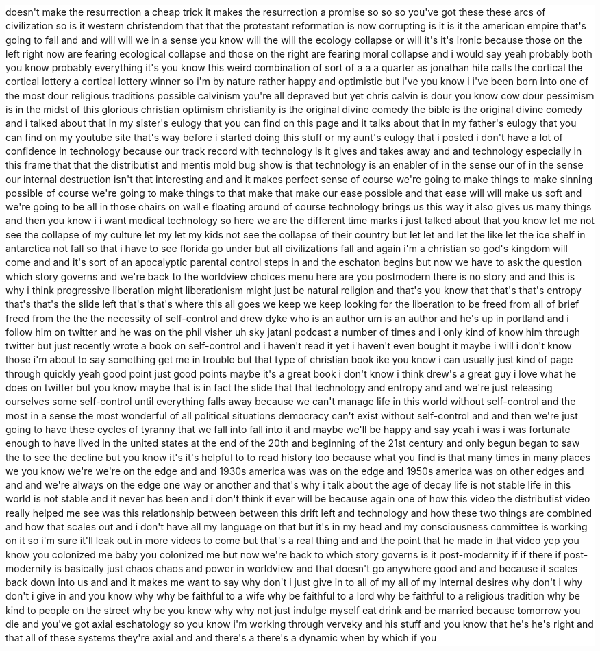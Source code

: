 doesn't make the resurrection a cheap trick it makes the resurrection a promise so so so you've got these these arcs of civilization so is it western christendom that that the protestant reformation is now corrupting is it is it the american empire that's going to fall and and will will we in a sense you know will the will the ecology collapse or will it's it's ironic because those on the left right now are fearing ecological collapse and those on the right are fearing moral collapse and i would say yeah probably both you know probably everything it's you know this weird combination of sort of a a a quarter as jonathan hite calls the cortical the cortical lottery a cortical lottery winner so i'm by nature rather happy and optimistic but i've you know i i've been born into one of the most dour religious traditions possible calvinism you're all depraved but yet chris calvin is dour you know cow dour pessimism is in the midst of this glorious christian optimism christianity is the original divine comedy the bible is the original divine comedy and i talked about that in my sister's eulogy that you can find on this page and it talks about that in my father's eulogy that you can find on my youtube site that's way before i started doing this stuff or my aunt's eulogy that i posted i don't have a lot of confidence in technology because our track record with technology is it gives and takes away and and technology especially in this frame that that the distributist and mentis mold bug show is that technology is an enabler of in the sense our of in the sense our internal destruction isn't that interesting and and it makes perfect sense of course we're going to make things to make sinning possible of course we're going to make things to that make that make our ease possible and that ease will will make us soft and we're going to be all in those chairs on wall e floating around of course technology brings us this way it also gives us many things and then you know i i want medical technology so here we are the different time marks i just talked about that you know let me not see the collapse of my culture let my let my kids not see the collapse of their country but let let and let the like let the ice shelf in antarctica not fall so that i have to see florida go under but all civilizations fall and again i'm a christian so god's kingdom will come and and it's sort of an apocalyptic parental control steps in and the eschaton begins but now we have to ask the question which story governs and we're back to the worldview choices menu here are you postmodern there is no story and and this is why i think progressive liberation might liberationism might just be natural religion and that's you know that that's that's entropy that's that's the slide left that's that's where this all goes we keep we keep looking for the liberation to be freed from all of brief freed from the the the necessity of self-control and drew dyke who is an author um is an author and he's up in portland and i follow him on twitter and he was on the phil visher uh sky jatani podcast a number of times and i only kind of know him through twitter but just recently wrote a book on self-control and i haven't read it yet i haven't even bought it maybe i will i don't know those i'm about to say something get me in trouble but that type of christian book ike you know i can usually just kind of page through quickly yeah good point just good points maybe it's a great book i don't know i think drew's a great guy i love what he does on twitter but you know maybe that is in fact the slide that that technology and entropy and and we're just releasing ourselves some self-control until everything falls away because we can't manage life in this world without self-control and the most in a sense the most wonderful of all political situations democracy can't exist without self-control and and then we're just going to have these cycles of tyranny that we fall into fall into it and maybe we'll be happy and say yeah i was i was fortunate enough to have lived in the united states at the end of the 20th and beginning of the 21st century and only begun began to saw the to see the decline but you know it's it's helpful to to read history too because what you find is that many times in many places we you know we're we're on the edge and and 1930s america was was on the edge and 1950s america was on other edges and and and we're always on the edge one way or another and that's why i talk about the age of decay life is not stable life in this world is not stable and it never has been and i don't think it ever will be because again one of how this video the distributist video really helped me see was this relationship between between this drift left and technology and how these two things are combined and how that scales out and i don't have all my language on that but it's in my head and my consciousness committee is working on it so i'm sure it'll leak out in more videos to come but that's a real thing and and the point that he made in that video yep you know you colonized me baby you colonized me but now we're back to which story governs is it post-modernity if if there if post-modernity is basically just chaos chaos and power in worldview and that doesn't go anywhere good and and because it scales back down into us and and it makes me want to say why don't i just give in to all of my all of my internal desires why don't i why don't i give in and you know why why be faithful to a wife why be faithful to a lord why be faithful to a religious tradition why be kind to people on the street why be you know why why not just indulge myself eat drink and be married because tomorrow you die and you've got axial eschatology so you know i'm working through verveky and his stuff and you know that he's he's right and that all of these systems they're axial and and there's a there's a dynamic when by which if you